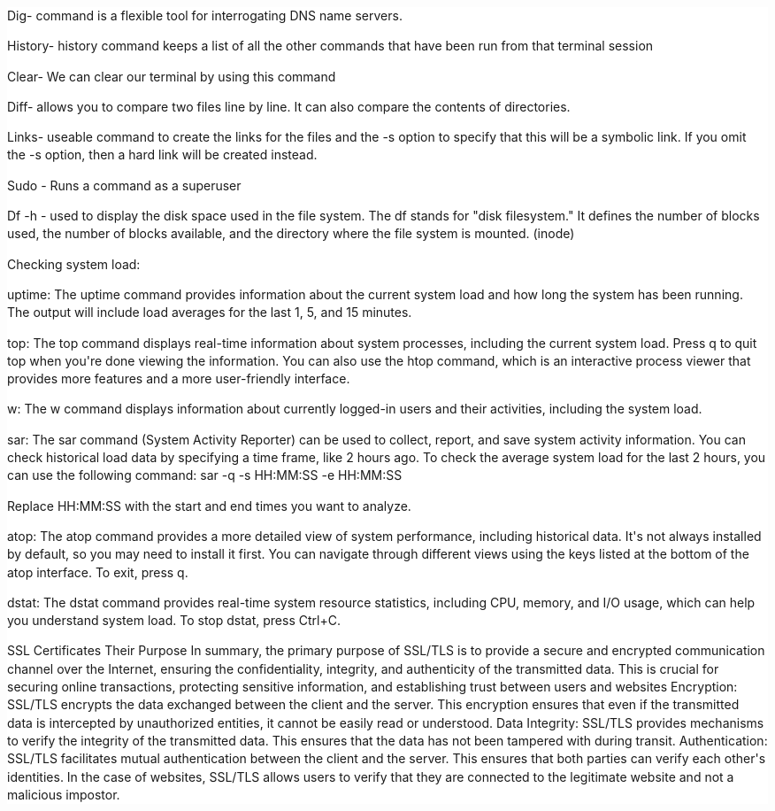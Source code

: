 Dig- command is a flexible tool for interrogating DNS name servers.

History- history command keeps a list of all the other commands that have been run from that terminal session

Clear- We can clear our terminal by using this command

Diff- allows you to compare two files line by line. It can also compare the contents of directories.

Links- useable command to create the links for the files and the -s option to specify that this will be a symbolic link. If you omit the -s option, then a hard link will be created instead.

Sudo - Runs a command as a superuser

Df -h - used to display the disk space used in the file system. The df stands for "disk filesystem." It defines the number of blocks used, the number of blocks available, and the directory where the file system is mounted. (inode)

Checking system load:

uptime: The uptime command provides information about the current system load and how long the system has been running. The output will include load averages for the last 1, 5, and 15 minutes.


top: The top command displays real-time information about system processes, including the current system load. Press q to quit top when you're done viewing the information.
You can also use the htop command, which is an interactive process viewer that provides more features and a more user-friendly interface.


w: The w command displays information about currently logged-in users and their activities, including the system load.


sar: The sar command (System Activity Reporter) can be used to collect, report, and save system activity information. You can check historical load data by specifying a time frame, like 2 hours ago.
To check the average system load for the last 2 hours, you can use the following command:
sar -q -s HH:MM:SS -e HH:MM:SS


Replace HH:MM:SS with the start and end times you want to analyze.


atop: The atop command provides a more detailed view of system performance, including historical data. It's not always installed by default, so you may need to install it first.
You can navigate through different views using the keys listed at the bottom of the atop interface. To exit, press q.


dstat: The dstat command provides real-time system resource statistics, including CPU, memory, and I/O usage, which can help you understand system load.
To stop dstat, press Ctrl+C.




SSL Certificates
Their Purpose
In summary, the primary purpose of SSL/TLS is to provide a secure and encrypted communication channel over the Internet, ensuring the confidentiality, integrity, and authenticity of the transmitted data. This is crucial for securing online transactions, protecting sensitive information, and establishing trust between users and websites
Encryption:
SSL/TLS encrypts the data exchanged between the client and the server. This encryption ensures that even if the transmitted data is intercepted by unauthorized entities, it cannot be easily read or understood.
Data Integrity:
SSL/TLS provides mechanisms to verify the integrity of the transmitted data. This ensures that the data has not been tampered with during transit.
Authentication:
SSL/TLS facilitates mutual authentication between the client and the server. This ensures that both parties can verify each other's identities. In the case of websites, SSL/TLS allows users to verify that they are connected to the legitimate website and not a malicious impostor.